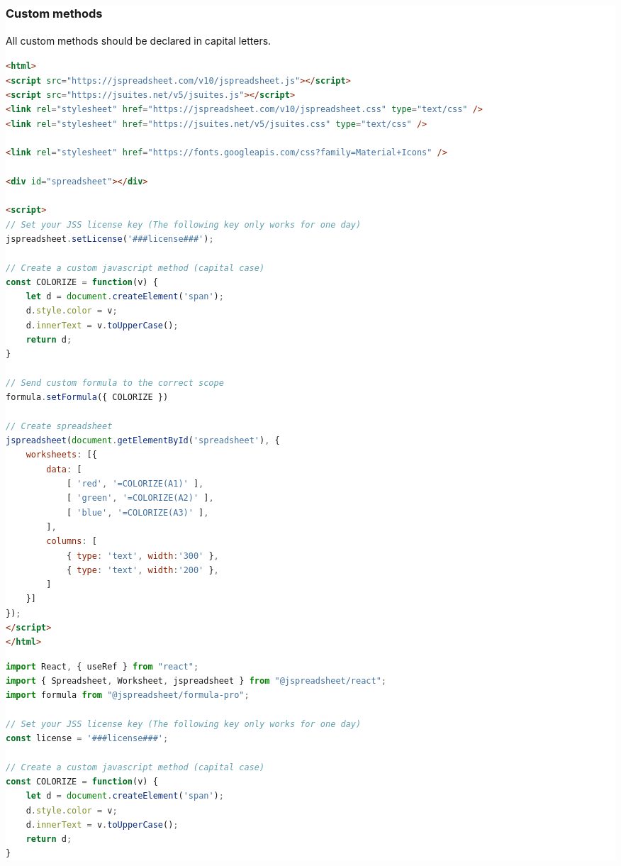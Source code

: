 
 

### Custom methods

All custom methods should be declared in capital letters. 

```html
<html>
<script src="https://jspreadsheet.com/v10/jspreadsheet.js"></script>
<script src="https://jsuites.net/v5/jsuites.js"></script>
<link rel="stylesheet" href="https://jspreadsheet.com/v10/jspreadsheet.css" type="text/css" />
<link rel="stylesheet" href="https://jsuites.net/v5/jsuites.css" type="text/css" />

<link rel="stylesheet" href="https://fonts.googleapis.com/css?family=Material+Icons" />

<div id="spreadsheet"></div>

<script>
// Set your JSS license key (The following key only works for one day)
jspreadsheet.setLicense('###license###');

// Create a custom javascript method (capital case)
const COLORIZE = function(v) {
    let d = document.createElement('span');
    d.style.color = v;
    d.innerText = v.toUpperCase();
    return d;
}

// Send custom formula to the correct scope
formula.setFormula({ COLORIZE })

// Create spreadsheet
jspreadsheet(document.getElementById('spreadsheet'), {
    worksheets: [{
        data: [
            [ 'red', '=COLORIZE(A1)' ],
            [ 'green', '=COLORIZE(A2)' ],
            [ 'blue', '=COLORIZE(A3)' ],
        ],
        columns: [
            { type: 'text', width:'300' },
            { type: 'text', width:'200' },
        ]
    }]
});
</script>
</html>
```
```jsx
import React, { useRef } from "react";
import { Spreadsheet, Worksheet, jspreadsheet } from "@jspreadsheet/react";
import formula from "@jspreadsheet/formula-pro";

// Set your JSS license key (The following key only works for one day)
const license = '###license###';

// Create a custom javascript method (capital case)
const COLORIZE = function(v) {
    let d = document.createElement('span');
    d.style.color = v;
    d.innerText = v.toUpperCase();
    return d;
}

```